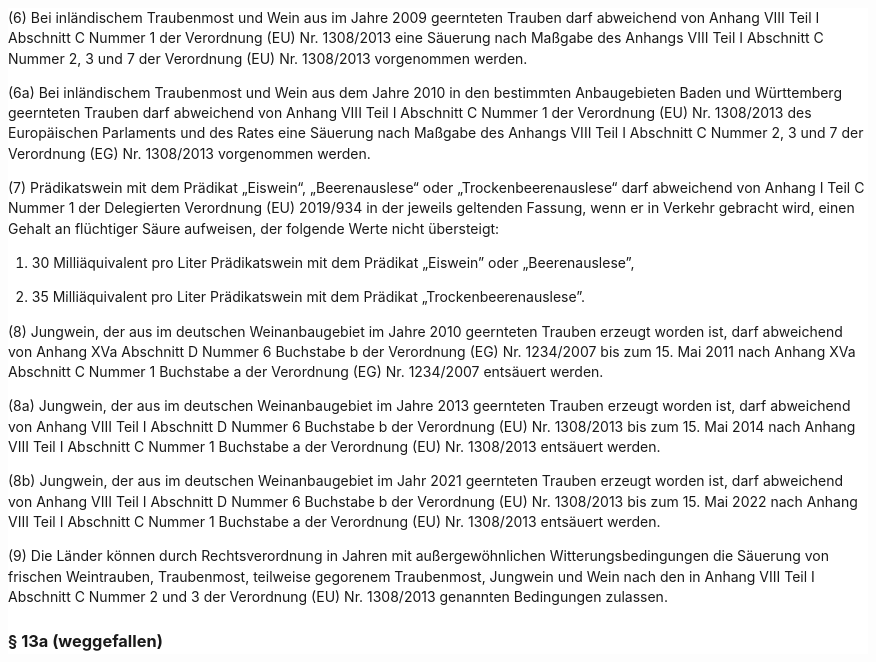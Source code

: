 (6) Bei inländischem Traubenmost und Wein aus im Jahre 2009 geernteten
Trauben darf abweichend von Anhang VIII Teil I Abschnitt C Nummer 1
der Verordnung (EU) Nr. 1308/2013 eine Säuerung nach Maßgabe des
Anhangs VIII Teil I Abschnitt C Nummer 2, 3 und 7 der Verordnung (EU)
Nr. 1308/2013 vorgenommen werden.

(6a) Bei inländischem Traubenmost und Wein aus dem Jahre 2010 in den
bestimmten Anbaugebieten Baden und Württemberg geernteten Trauben darf
abweichend von Anhang VIII Teil I Abschnitt C Nummer 1 der Verordnung
(EU) Nr. 1308/2013 des Europäischen Parlaments und des Rates eine
Säuerung nach Maßgabe des Anhangs VIII Teil I Abschnitt C Nummer 2, 3
und 7 der Verordnung (EG) Nr. 1308/2013 vorgenommen werden.

(7) Prädikatswein mit dem Prädikat „Eiswein“, „Beerenauslese“ oder
„Trockenbeerenauslese“ darf abweichend von Anhang I Teil C Nummer 1
der Delegierten Verordnung (EU) 2019/934 in der jeweils geltenden
Fassung, wenn er in Verkehr gebracht wird, einen Gehalt an flüchtiger
Säure aufweisen, der folgende Werte nicht übersteigt:

1.  30 Milliäquivalent pro Liter Prädikatswein mit dem Prädikat „Eiswein”
    oder „Beerenauslese”,


2.  35 Milliäquivalent pro Liter Prädikatswein mit dem Prädikat
    „Trockenbeerenauslese”.




(8) Jungwein, der aus im deutschen Weinanbaugebiet im Jahre 2010
geernteten Trauben erzeugt worden ist, darf abweichend von Anhang XVa
Abschnitt D Nummer 6 Buchstabe b der Verordnung (EG) Nr. 1234/2007 bis
zum 15. Mai 2011 nach Anhang XVa Abschnitt C Nummer 1 Buchstabe a der
Verordnung (EG) Nr. 1234/2007 entsäuert werden.

(8a) Jungwein, der aus im deutschen Weinanbaugebiet im Jahre 2013
geernteten Trauben erzeugt worden ist, darf abweichend von Anhang VIII
Teil I Abschnitt D Nummer 6 Buchstabe b der Verordnung (EU) Nr.
1308/2013 bis zum 15. Mai 2014 nach Anhang VIII Teil I Abschnitt C
Nummer 1 Buchstabe a der Verordnung (EU) Nr. 1308/2013 entsäuert
werden.

(8b) Jungwein, der aus im deutschen Weinanbaugebiet im Jahr 2021
geernteten Trauben erzeugt worden ist, darf abweichend von Anhang VIII
Teil I Abschnitt D Nummer 6 Buchstabe b der Verordnung (EU) Nr.
1308/2013 bis zum 15. Mai 2022 nach Anhang VIII Teil I Abschnitt C
Nummer 1 Buchstabe a der Verordnung (EU) Nr. 1308/2013 entsäuert
werden.

(9) Die Länder können durch Rechtsverordnung in Jahren mit
außergewöhnlichen Witterungsbedingungen die Säuerung von frischen
Weintrauben, Traubenmost, teilweise gegorenem Traubenmost, Jungwein
und Wein nach den in Anhang VIII Teil I Abschnitt C Nummer 2 und 3 der
Verordnung (EU) Nr. 1308/2013 genannten Bedingungen zulassen.


### § 13a (weggefallen)
